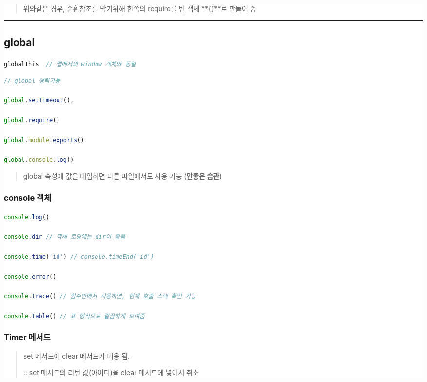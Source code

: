 > 위와같은 경우, 순환참조를 막기위해 한쪽의 require를 빈 객체 **{}**로 만들어 줌





---





## global

```javascript
globalThis	// 웹에서의 window 객체와 동일
```



```javascript
// global 생략가능

global.setTimeout(),

global.require()

global.module.exports()

global.console.log()
```

> global 속성에 값을 대입하면 다른 파일에서도 사용 가능 (**안좋은 습관**)



### console 객체

```javascript
console.log()

console.dir // 객체 로딩에는 dir이 좋음

console.time('id') // console.timeEnd('id')

console.error()

console.trace() // 함수안에서 사용하면, 현재 호출 스택 확인 가능 

console.table() // 표 형식으로 깔끔하게 보여줌
```





### Timer 메서드

> set 메서드에 clear 메서드가 대응 됨.
>
> :: set 메서드의 리턴 값(아이디)을 clear 메서드에 넣어서 취소
